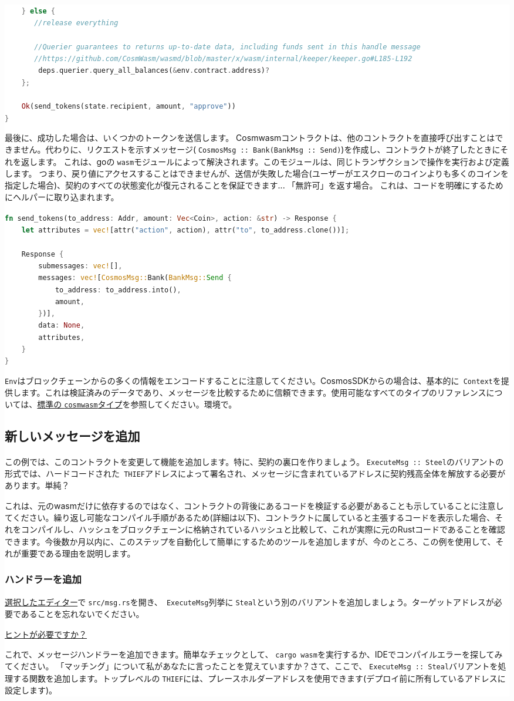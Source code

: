 ```rust
    } else {
       //release everything

       //Querier guarantees to returns up-to-date data, including funds sent in this handle message
       //https://github.com/CosmWasm/wasmd/blob/master/x/wasm/internal/keeper/keeper.go#L185-L192
        deps.querier.query_all_balances(&env.contract.address)?
    };

    Ok(send_tokens(state.recipient, amount, "approve"))
}
```

最後に、成功した場合は、いくつかのトークンを送信します。 Cosmwasmコントラクトは、他のコントラクトを直接呼び出すことはできません。代わりに、リクエストを示すメッセージ( `CosmosMsg :: Bank(BankMsg :: Send)`)を作成し、コントラクトが終了したときにそれを返します。 これは、goの `wasm`モジュールによって解決されます。このモジュールは、同じトランザクションで操作を実行および定義します。 つまり、戻り値にアクセスすることはできませんが、送信が失敗した場合(ユーザーがエスクローのコインよりも多くのコインを指定した場合)、契約のすべての状態変化が復元されることを保証できます... 「無許可」を返す場合。 これは、コードを明確にするためにヘルパーに取り込まれます。

```rust
fn send_tokens(to_address: Addr, amount: Vec<Coin>, action: &str) -> Response {
    let attributes = vec![attr("action", action), attr("to", to_address.clone())];

    Response {
        submessages: vec![],
        messages: vec![CosmosMsg::Bank(BankMsg::Send {
            to_address: to_address.into(),
            amount,
        })],
        data: None,
        attributes,
    }
}
```

`Env`はブロックチェーンからの多くの情報をエンコードすることに注意してください。CosmosSDKからの場合は、基本的に` Context`を提供します。これは検証済みのデータであり、メッセージを比較するために信頼できます。使用可能なすべてのタイプのリファレンスについては、[標準の `cosmwasm`タイプ](https://github.com/CosmWasm/cosmwasm/blob/v0.10.0/packages/std/src/types.rs#L7-L41)を参照してください。環境で。

## 新しいメッセージを追加

この例では、このコントラクトを変更して機能を追加します。特に、契約の裏口を作りましょう。 `ExecuteMsg :: Steel`のバリアントの形式では、ハードコードされた` THIEF`アドレスによって署名され、メッセージに含まれているアドレスに契約残高全体を解放する必要があります。単純？

これは、元のwasmだけに依存するのではなく、コントラクトの背後にあるコードを検証する必要があることも示していることに注意してください。繰り返し可能なコンパイル手順があるため(詳細は以下)、コントラクトに属していると主張するコードを表示した場合、それをコンパイルし、ハッシュをブロックチェーンに格納されているハッシュと比較して、これが実際に元のRustコードであることを確認できます。今後数か月以内に、このステップを自動化して簡単にするためのツールを追加しますが、今のところ、この例を使用して、それが重要である理由を説明します。

### ハンドラーを追加

[選択したエディター](./intro#setting-up-your-ide)で `src/msg.rs`を開き、` ExecuteMsg`列挙に `Steal`という別のバリアントを追加しましょう。ターゲットアドレスが必要であることを忘れないでください。

[ヒントが必要ですか？ ](./edit-escrow-hints#handlemsg)

これで、メッセージハンドラーを追加できます。簡単なチェックとして、 `cargo wasm`を実行するか、IDEでコンパイルエラーを探してみてください。 「マッチング」について私があなたに言ったことを覚えていますか？さて、ここで、 `ExecuteMsg :: Steal`バリアントを処理する関数を追加します。トップレベルの `THIEF`には、プレースホルダーアドレスを使用できます(デプロイ前に所有しているアドレスに設定します)。
